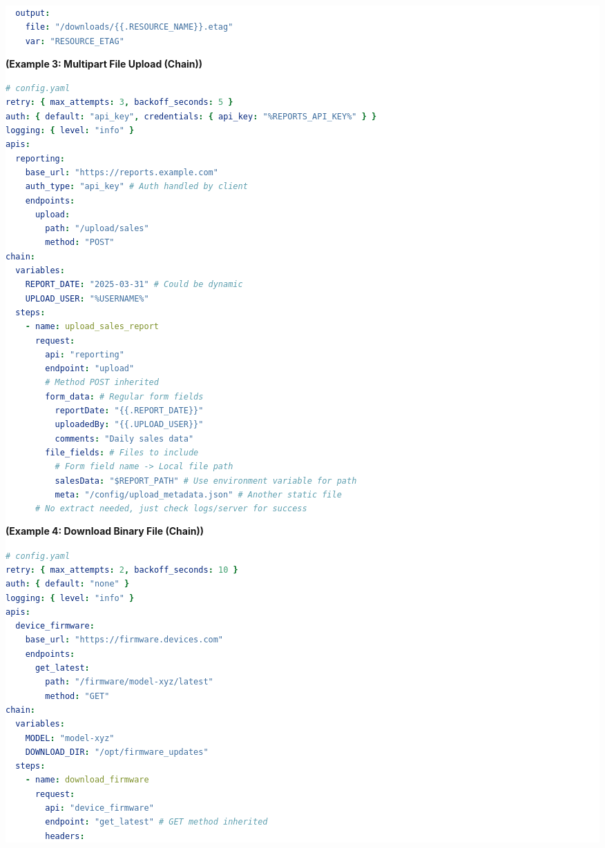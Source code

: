 ```yaml
  output:
    file: "/downloads/{{.RESOURCE_NAME}}.etag"
    var: "RESOURCE_ETAG"
```

**(Example 3: Multipart File Upload (Chain))**

```yaml
# config.yaml
retry: { max_attempts: 3, backoff_seconds: 5 }
auth: { default: "api_key", credentials: { api_key: "%REPORTS_API_KEY%" } }
logging: { level: "info" }
apis:
  reporting:
    base_url: "https://reports.example.com"
    auth_type: "api_key" # Auth handled by client
    endpoints:
      upload:
        path: "/upload/sales"
        method: "POST"
chain:
  variables:
    REPORT_DATE: "2025-03-31" # Could be dynamic
    UPLOAD_USER: "%USERNAME%"
  steps:
    - name: upload_sales_report
      request:
        api: "reporting"
        endpoint: "upload"
        # Method POST inherited
        form_data: # Regular form fields
          reportDate: "{{.REPORT_DATE}}"
          uploadedBy: "{{.UPLOAD_USER}}"
          comments: "Daily sales data"
        file_fields: # Files to include
          # Form field name -> Local file path
          salesData: "$REPORT_PATH" # Use environment variable for path
          meta: "/config/upload_metadata.json" # Another static file
      # No extract needed, just check logs/server for success
```

**(Example 4: Download Binary File (Chain))**

```yaml
# config.yaml
retry: { max_attempts: 2, backoff_seconds: 10 }
auth: { default: "none" }
logging: { level: "info" }
apis:
  device_firmware:
    base_url: "https://firmware.devices.com"
    endpoints:
      get_latest:
        path: "/firmware/model-xyz/latest"
        method: "GET"
chain:
  variables:
    MODEL: "model-xyz"
    DOWNLOAD_DIR: "/opt/firmware_updates"
  steps:
    - name: download_firmware
      request:
        api: "device_firmware"
        endpoint: "get_latest" # GET method inherited
        headers:
```